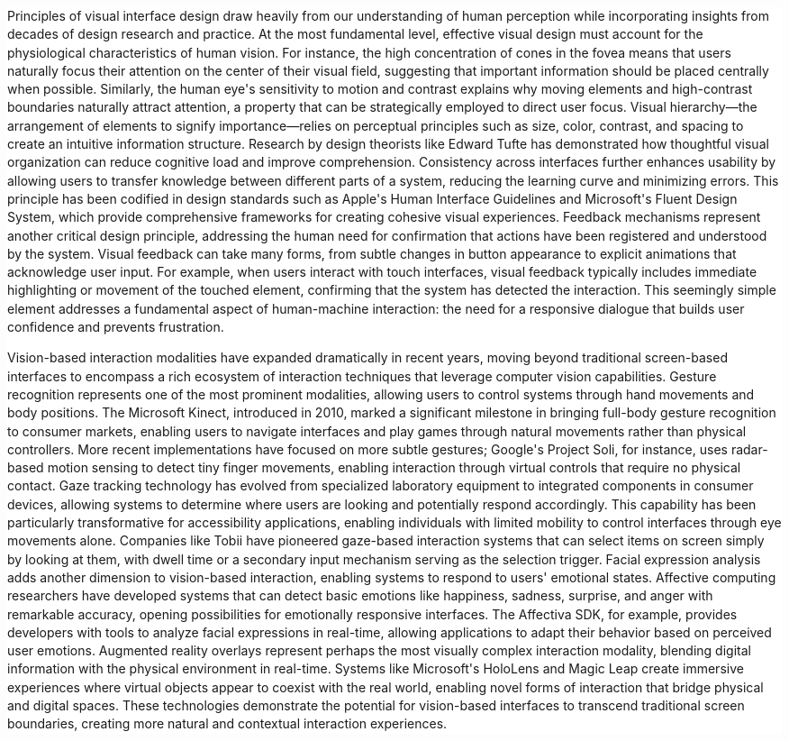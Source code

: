 Principles of visual interface design draw heavily from our understanding of human perception while incorporating insights from decades of design research and practice. At the most fundamental level, effective visual design must account for the physiological characteristics of human vision. For instance, the high concentration of cones in the fovea means that users naturally focus their attention on the center of their visual field, suggesting that important information should be placed centrally when possible. Similarly, the human eye's sensitivity to motion and contrast explains why moving elements and high-contrast boundaries naturally attract attention, a property that can be strategically employed to direct user focus. Visual hierarchy—the arrangement of elements to signify importance—relies on perceptual principles such as size, color, contrast, and spacing to create an intuitive information structure. Research by design theorists like Edward Tufte has demonstrated how thoughtful visual organization can reduce cognitive load and improve comprehension. Consistency across interfaces further enhances usability by allowing users to transfer knowledge between different parts of a system, reducing the learning curve and minimizing errors. This principle has been codified in design standards such as Apple's Human Interface Guidelines and Microsoft's Fluent Design System, which provide comprehensive frameworks for creating cohesive visual experiences. Feedback mechanisms represent another critical design principle, addressing the human need for confirmation that actions have been registered and understood by the system. Visual feedback can take many forms, from subtle changes in button appearance to explicit animations that acknowledge user input. For example, when users interact with touch interfaces, visual feedback typically includes immediate highlighting or movement of the touched element, confirming that the system has detected the interaction. This seemingly simple element addresses a fundamental aspect of human-machine interaction: the need for a responsive dialogue that builds user confidence and prevents frustration.

Vision-based interaction modalities have expanded dramatically in recent years, moving beyond traditional screen-based interfaces to encompass a rich ecosystem of interaction techniques that leverage computer vision capabilities. Gesture recognition represents one of the most prominent modalities, allowing users to control systems through hand movements and body positions. The Microsoft Kinect, introduced in 2010, marked a significant milestone in bringing full-body gesture recognition to consumer markets, enabling users to navigate interfaces and play games through natural movements rather than physical controllers. More recent implementations have focused on more subtle gestures; Google's Project Soli, for instance, uses radar-based motion sensing to detect tiny finger movements, enabling interaction through virtual controls that require no physical contact. Gaze tracking technology has evolved from specialized laboratory equipment to integrated components in consumer devices, allowing systems to determine where users are looking and potentially respond accordingly. This capability has been particularly transformative for accessibility applications, enabling individuals with limited mobility to control interfaces through eye movements alone. Companies like Tobii have pioneered gaze-based interaction systems that can select items on screen simply by looking at them, with dwell time or a secondary input mechanism serving as the selection trigger. Facial expression analysis adds another dimension to vision-based interaction, enabling systems to respond to users' emotional states. Affective computing researchers have developed systems that can detect basic emotions like happiness, sadness, surprise, and anger with remarkable accuracy, opening possibilities for emotionally responsive interfaces. The Affectiva SDK, for example, provides developers with tools to analyze facial expressions in real-time, allowing applications to adapt their behavior based on perceived user emotions. Augmented reality overlays represent perhaps the most visually complex interaction modality, blending digital information with the physical environment in real-time. Systems like Microsoft's HoloLens and Magic Leap create immersive experiences where virtual objects appear to coexist with the real world, enabling novel forms of interaction that bridge physical and digital spaces. These technologies demonstrate the potential for vision-based interfaces to transcend traditional screen boundaries, creating more natural and contextual interaction experiences.
